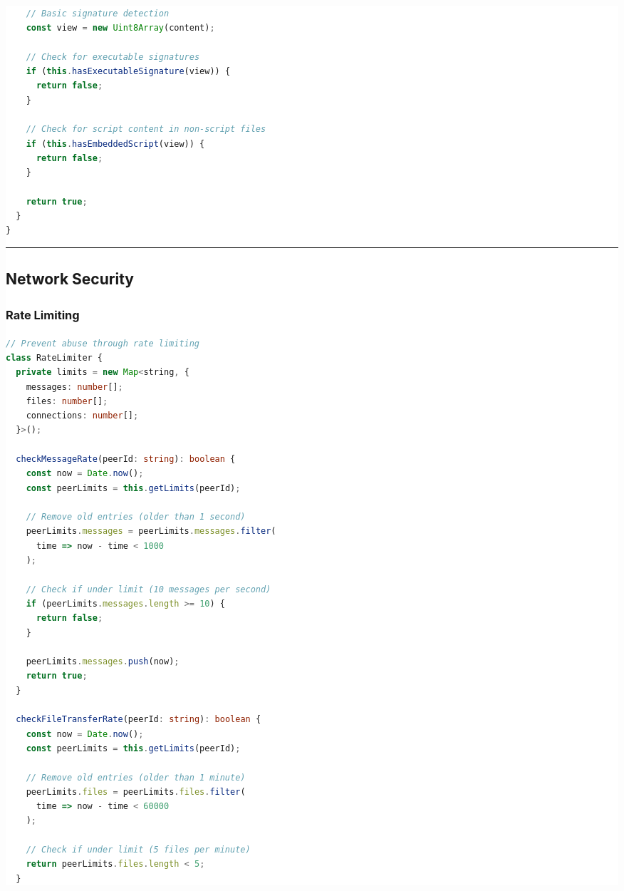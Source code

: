```typescript
    // Basic signature detection
    const view = new Uint8Array(content);
    
    // Check for executable signatures
    if (this.hasExecutableSignature(view)) {
      return false;
    }
    
    // Check for script content in non-script files
    if (this.hasEmbeddedScript(view)) {
      return false;
    }
    
    return true;
  }
}
```

---

## Network Security

### Rate Limiting
```typescript
// Prevent abuse through rate limiting
class RateLimiter {
  private limits = new Map<string, {
    messages: number[];
    files: number[];
    connections: number[];
  }>();
  
  checkMessageRate(peerId: string): boolean {
    const now = Date.now();
    const peerLimits = this.getLimits(peerId);
    
    // Remove old entries (older than 1 second)
    peerLimits.messages = peerLimits.messages.filter(
      time => now - time < 1000
    );
    
    // Check if under limit (10 messages per second)
    if (peerLimits.messages.length >= 10) {
      return false;
    }
    
    peerLimits.messages.push(now);
    return true;
  }
  
  checkFileTransferRate(peerId: string): boolean {
    const now = Date.now();
    const peerLimits = this.getLimits(peerId);
    
    // Remove old entries (older than 1 minute)
    peerLimits.files = peerLimits.files.filter(
      time => now - time < 60000
    );
    
    // Check if under limit (5 files per minute)
    return peerLimits.files.length < 5;
  }
```